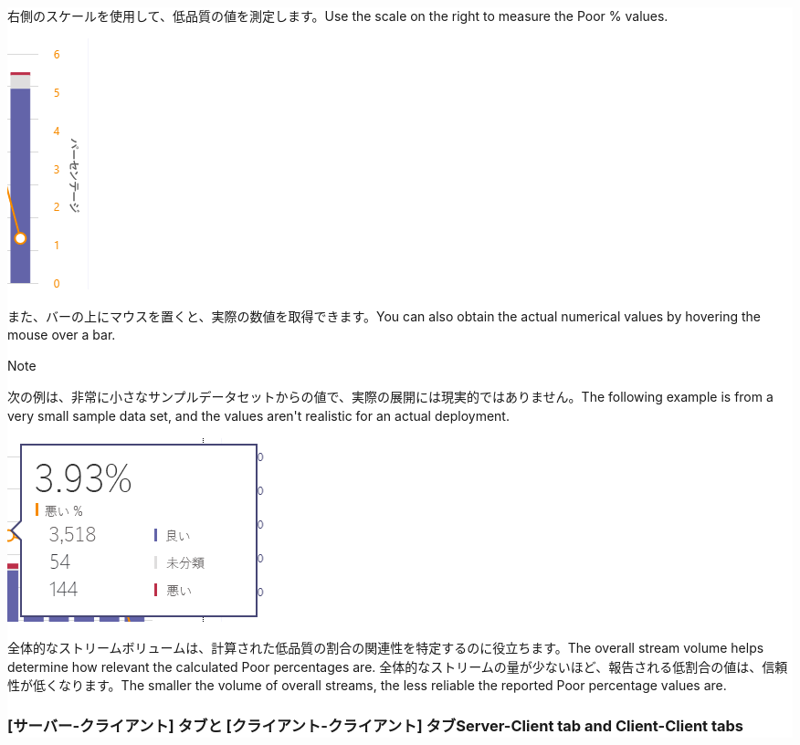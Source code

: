 <span data-ttu-id="7d2b7-251">右側のスケールを使用して、低品質の値を測定します。</span><span class="sxs-lookup"><span data-stu-id="7d2b7-251">Use the scale on the right to measure the Poor % values.</span></span>
  
![スクリーンショット: 低品質の値が表示されます](media/29795f71-ca96-4763-a76c-b4bb7c0e5828.png)
  
<span data-ttu-id="7d2b7-253">また、バーの上にマウスを置くと、実際の数値を取得できます。</span><span class="sxs-lookup"><span data-stu-id="7d2b7-253">You can also obtain the actual numerical values by hovering the mouse over a bar.</span></span>
  
> [!NOTE]
> <span data-ttu-id="7d2b7-254">次の例は、非常に小さなサンプルデータセットからの値で、実際の展開には現実的ではありません。</span><span class="sxs-lookup"><span data-stu-id="7d2b7-254">The following example is from a very small sample data set, and the values aren't realistic for an actual deployment.</span></span>
  
![スクリーンショット: データへのアクセスに使用されたマウスの表示](media/8724b016-1a50-4d19-b48a-3b1aae4eb895.png)
  
<span data-ttu-id="7d2b7-256">全体的なストリームボリュームは、計算された低品質の割合の関連性を特定するのに役立ちます。</span><span class="sxs-lookup"><span data-stu-id="7d2b7-256">The overall stream volume helps determine how relevant the calculated Poor percentages are.</span></span> <span data-ttu-id="7d2b7-257">全体的なストリームの量が少ないほど、報告される低割合の値は、信頼性が低くなります。</span><span class="sxs-lookup"><span data-stu-id="7d2b7-257">The smaller the volume of overall streams, the less reliable the reported Poor percentage values are.</span></span>
  
### <a name="server-client-tab-and-client-client-tabs"></a><span data-ttu-id="7d2b7-258">[サーバー-クライアント] タブと [クライアント-クライアント] タブ</span><span class="sxs-lookup"><span data-stu-id="7d2b7-258">Server-Client tab and Client-Client tabs</span></span>
